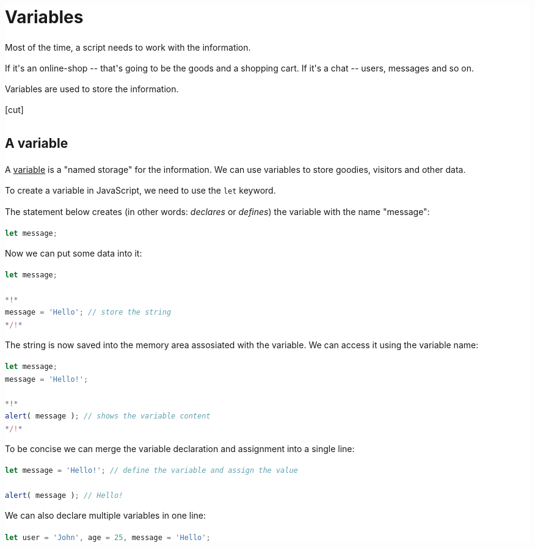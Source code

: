 # Variables

Most of the time, a script needs to work with the information.

If it's an online-shop -- that's going to be the goods and a shopping cart. If it's a chat -- users, messages and so on.

Variables are used to store the information.

[cut]

## A variable

A [variable]("https://en.wikipedia.org/wiki/Variable_(computer_science)") is a "named storage" for the information. We can use variables to store goodies, visitors and other data.

To create a variable in JavaScript, we need to use the `let` keyword.

The statement below creates (in other words: *declares* or *defines*) the variable with the name "message":

```js
let message;
```

Now we can put some data into it:

```js
let message;

*!*
message = 'Hello'; // store the string
*/!*
```

The string is now saved into the memory area assosiated with the variable. We can access it using the variable name:

```js run
let message;
message = 'Hello!';

*!*
alert( message ); // shows the variable content
*/!*
```

To be concise we can merge the variable declaration and assignment into a single line:

```js run
let message = 'Hello!'; // define the variable and assign the value

alert( message ); // Hello!
```

We can also declare multiple variables in one line:

```js no-beautify
let user = 'John', age = 25, message = 'Hello';
```
